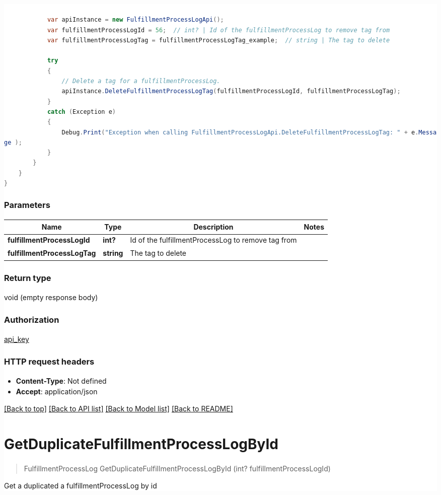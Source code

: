 ```csharp

            var apiInstance = new FulfillmentProcessLogApi();
            var fulfillmentProcessLogId = 56;  // int? | Id of the fulfillmentProcessLog to remove tag from
            var fulfillmentProcessLogTag = fulfillmentProcessLogTag_example;  // string | The tag to delete

            try
            {
                // Delete a tag for a fulfillmentProcessLog.
                apiInstance.DeleteFulfillmentProcessLogTag(fulfillmentProcessLogId, fulfillmentProcessLogTag);
            }
            catch (Exception e)
            {
                Debug.Print("Exception when calling FulfillmentProcessLogApi.DeleteFulfillmentProcessLogTag: " + e.Message );
            }
        }
    }
}
```

### Parameters

Name | Type | Description  | Notes
------------- | ------------- | ------------- | -------------
 **fulfillmentProcessLogId** | **int?**| Id of the fulfillmentProcessLog to remove tag from | 
 **fulfillmentProcessLogTag** | **string**| The tag to delete | 

### Return type

void (empty response body)

### Authorization

[api_key](../README.md#api_key)

### HTTP request headers

 - **Content-Type**: Not defined
 - **Accept**: application/json

[[Back to top]](#) [[Back to API list]](../README.md#documentation-for-api-endpoints) [[Back to Model list]](../README.md#documentation-for-models) [[Back to README]](../README.md)

<a name="getduplicatefulfillmentprocesslogbyid"></a>
# **GetDuplicateFulfillmentProcessLogById**
> FulfillmentProcessLog GetDuplicateFulfillmentProcessLogById (int? fulfillmentProcessLogId)

Get a duplicated a fulfillmentProcessLog by id
